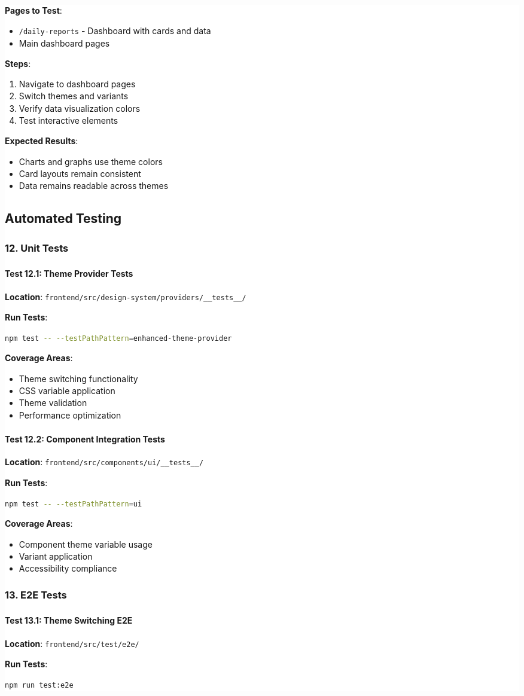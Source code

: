 **Pages to Test**:
- `/daily-reports` - Dashboard with cards and data
- Main dashboard pages

**Steps**:
1. Navigate to dashboard pages
2. Switch themes and variants
3. Verify data visualization colors
4. Test interactive elements

**Expected Results**:
- Charts and graphs use theme colors
- Card layouts remain consistent
- Data remains readable across themes

## Automated Testing

### 12. Unit Tests

#### Test 12.1: Theme Provider Tests
**Location**: `frontend/src/design-system/providers/__tests__/`

**Run Tests**:
```bash
npm test -- --testPathPattern=enhanced-theme-provider
```

**Coverage Areas**:
- Theme switching functionality
- CSS variable application
- Theme validation
- Performance optimization

#### Test 12.2: Component Integration Tests
**Location**: `frontend/src/components/ui/__tests__/`

**Run Tests**:
```bash
npm test -- --testPathPattern=ui
```

**Coverage Areas**:
- Component theme variable usage
- Variant application
- Accessibility compliance

### 13. E2E Tests

#### Test 13.1: Theme Switching E2E
**Location**: `frontend/src/test/e2e/`

**Run Tests**:
```bash
npm run test:e2e
```
